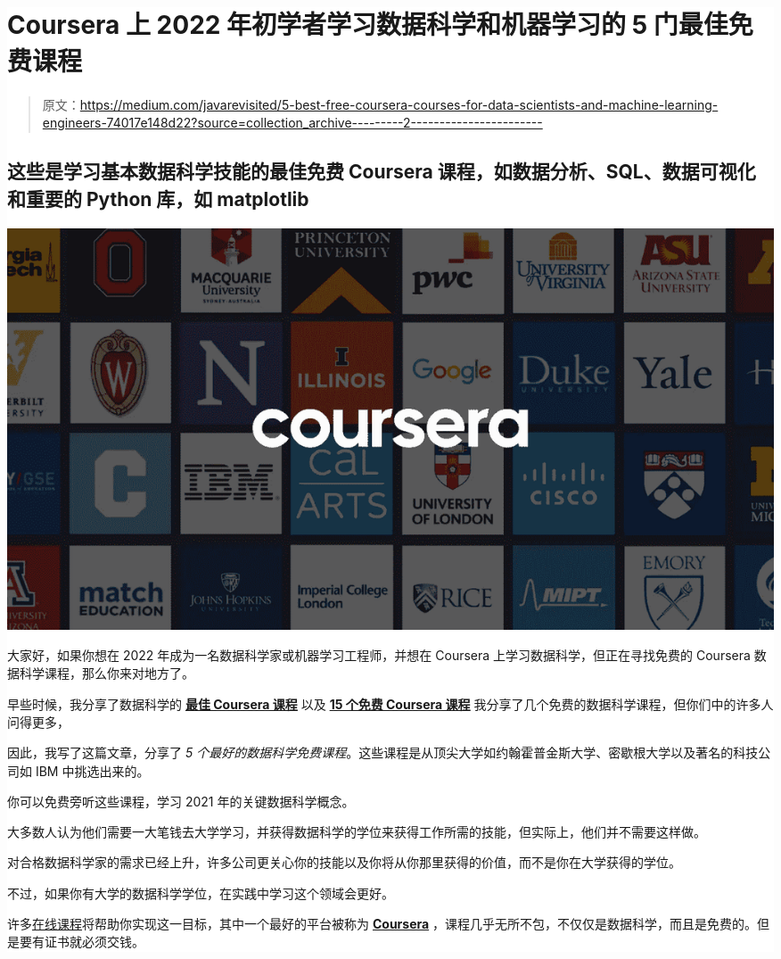 # Coursera 上 2022 年初学者学习数据科学和机器学习的 5 门最佳免费课程

> 原文：<https://medium.com/javarevisited/5-best-free-coursera-courses-for-data-scientists-and-machine-learning-engineers-74017e148d22?source=collection_archive---------2----------------------->

## 这些是学习基本数据科学技能的最佳免费 Coursera 课程，如数据分析、SQL、数据可视化和重要的 Python 库，如 matplotlib

[![](img/2e457c455b21b7eccfb4ba82f5367802.png)](https://coursera.pxf.io/c/3294490/1164545/14726?u=https%3A%2F%2Fwww.coursera.org%2Fprofessional-certificates%2Fgoogle-data-analytics)

大家好，如果你想在 2022 年成为一名数据科学家或机器学习工程师，并想在 Coursera 上学习数据科学，但正在寻找免费的 Coursera 数据科学课程，那么你来对地方了。

早些时候，我分享了数据科学的 [**最佳 Coursera 课程**](/javarevisited/11-best-coursera-certifications-and-courses-for-data-science-and-analysis-in-2021-65ce1ac810a5) 以及 [**15 个免费 Coursera 课程**](/javarevisited/top-15-free-coursera-courses-and-certifications-for-it-professionals-384207d56f45) 我分享了几个免费的数据科学课程，但你们中的许多人问得更多，

因此，我写了这篇文章，分享了 *5 个最好的数据科学免费课程*。这些课程是从顶尖大学如约翰霍普金斯大学、密歇根大学以及著名的科技公司如 IBM 中挑选出来的。

你可以免费旁听这些课程，学习 2021 年的关键数据科学概念。

大多数人认为他们需要一大笔钱去大学学习，并获得数据科学的学位来获得工作所需的技能，但实际上，他们并不需要这样做。

对合格数据科学家的需求已经上升，许多公司更关心你的技能以及你将从你那里获得的价值，而不是你在大学获得的学位。

不过，如果你有大学的数据科学学位，在实践中学习这个领域会更好。

许多[在线课程](/javarevisited/my-favorite-data-science-and-machine-learning-courses-from-coursera-udemy-and-pluralsight-eafc73acc73f)将帮助你实现这一目标，其中一个最好的平台被称为 [**Coursera**](https://coursera.pxf.io/c/3294490/1164545/14726?u=https%3A%2F%2Fwww.coursera.org%2F) ，课程几乎无所不包，不仅仅是数据科学，而且是免费的。但是要有证书就必须交钱。
